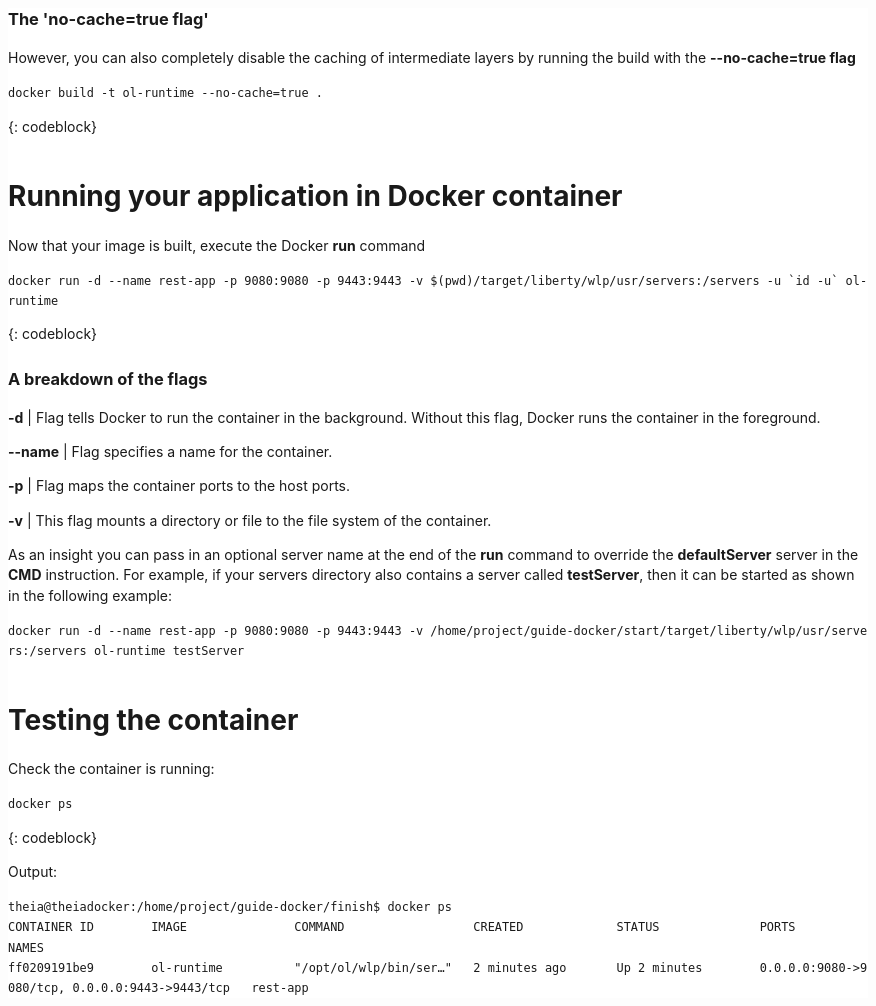 ### The '**no-cache=true flag**'

However, you can also completely disable the caching of intermediate layers by running the build with the **--no-cache=true flag**

```
docker build -t ol-runtime --no-cache=true .
```
{: codeblock}

# Running your application in Docker container

Now that your image is built, execute the Docker **run** command

```
docker run -d --name rest-app -p 9080:9080 -p 9443:9443 -v $(pwd)/target/liberty/wlp/usr/servers:/servers -u `id -u` ol-runtime
```
{: codeblock}

### A breakdown of the flags

**-d** | Flag tells Docker to run the container in the background. Without this flag, Docker runs the container in the foreground.

**--name** | Flag specifies a name for the container.

**-p** | Flag maps the container ports to the host ports.

**-v** | This flag mounts a directory or file to the file system of the container.

As an insight you can pass in an optional server name at the end of the **run** command to override the **defaultServer** server in the **CMD** instruction. For example, if your servers directory also contains a server called **testServer**, then it can be started as shown in the following example:

```
docker run -d --name rest-app -p 9080:9080 -p 9443:9443 -v /home/project/guide-docker/start/target/liberty/wlp/usr/servers:/servers ol-runtime testServer
```

# Testing the container

Check the container is running:

```
docker ps
```
{: codeblock}

Output:
```
theia@theiadocker:/home/project/guide-docker/finish$ docker ps
CONTAINER ID        IMAGE               COMMAND                  CREATED             STATUS              PORTS                                            NAMES
ff0209191be9        ol-runtime          "/opt/ol/wlp/bin/ser…"   2 minutes ago       Up 2 minutes        0.0.0.0:9080->9080/tcp, 0.0.0.0:9443->9443/tcp   rest-app
```
